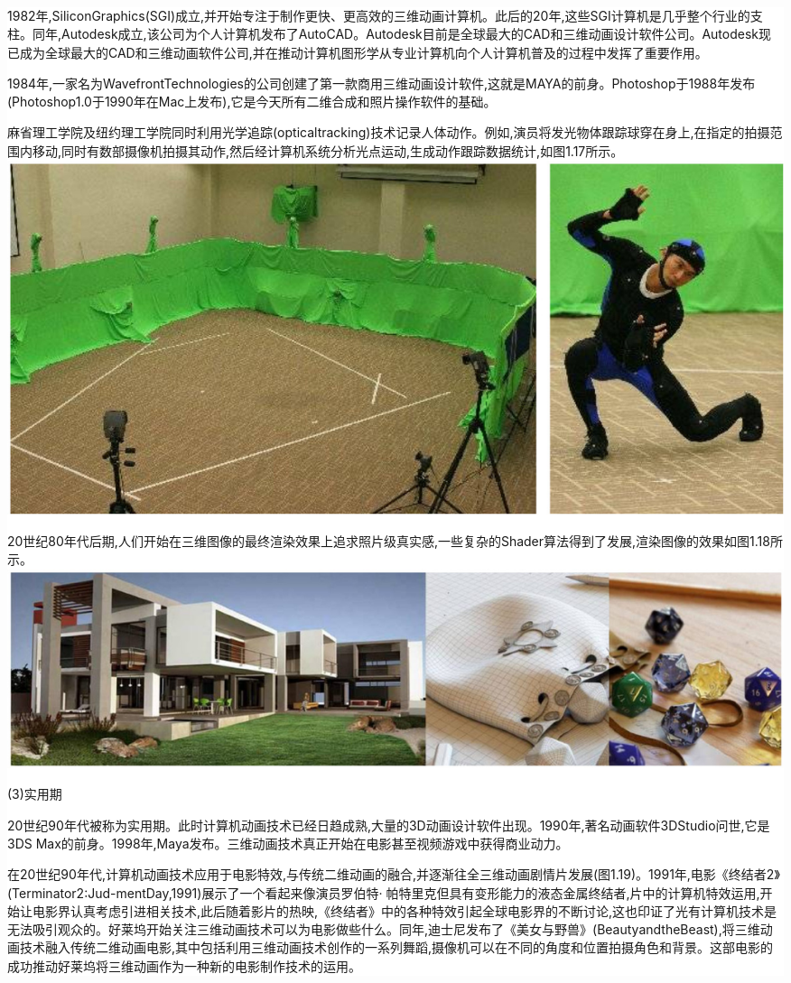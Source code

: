 1982年,SiliconGraphics(SGI)成立,并开始专注于制作更快、更高效的三维动画计算机。此后的20年,这些SGI计算机是几乎整个行业的支柱。同年,Autodesk成立,该公司为个人计算机发布了AutoCAD。Autodesk目前是全球最大的CAD和三维动画设计软件公司。Autodesk现已成为全球最大的CAD和三维动画软件公司,并在推动计算机图形学从专业计算机向个人计算机普及的过程中发挥了重要作用。

1984年,一家名为WavefrontTechnologies的公司创建了第一款商用三维动画设计软件,这就是MAYA的前身。Photoshop于1988年发布(Photoshop1.0于1990年在Mac上发布),它是今天所有二维合成和照片操作软件的基础。

麻省理工学院及纽约理工学院同时利用光学追踪(opticaltracking)技术记录人体动作。例如,演员将发光物体跟踪球穿在身上,在指定的拍摄范围内移动,同时有数部摄像机拍摄其动作,然后经计算机系统分析光点运动,生成动作跟踪数据统计,如图1.17所示。
![图1.17 光学追踪示意图](images/0f3e4e60d2c0addea54cc2d1aa354ae35736e616528bb8314747086a792c70f5.jpg)

20世纪80年代后期,人们开始在三维图像的最终渲染效果上追求照片级真实感,一些复杂的Shader算法得到了发展,渲染图像的效果如图1.18所示。
![图1.18 照片级渲染效果](images/7eb6ffe6ba9e456ad43002d09313c315115f58c5906406b4a299ff01c7f0a08d.jpg)

(3)实用期

20世纪90年代被称为实用期。此时计算机动画技术已经日趋成熟,大量的3D动画设计软件出现。1990年,著名动画软件3DStudio问世,它是3DS Max的前身。1998年,Maya发布。三维动画技术真正开始在电影甚至视频游戏中获得商业动力。

在20世纪90年代,计算机动画技术应用于电影特效,与传统二维动画的融合,并逐渐往全三维动画剧情片发展(图1.19)。1991年,电影《终结者2》(Terminator2:Jud-mentDay,1991)展示了一个看起来像演员罗伯特· 帕特里克但具有变形能力的液态金属终结者,片中的计算机特效运用,开始让电影界认真考虑引进相关技术,此后随着影片的热映,《终结者》中的各种特效引起全球电影界的不断讨论,这也印证了光有计算机技术是无法吸引观众的。好莱坞开始关注三维动画技术可以为电影做些什么。同年,迪士尼发布了《美女与野兽》(BeautyandtheBeast),将三维动画技术融入传统二维动画电影,其中包括利用三维动画技术创作的一系列舞蹈,摄像机可以在不同的角度和位置拍摄角色和背景。这部电影的成功推动好莱坞将三维动画作为一种新的电影制作技术的运用。